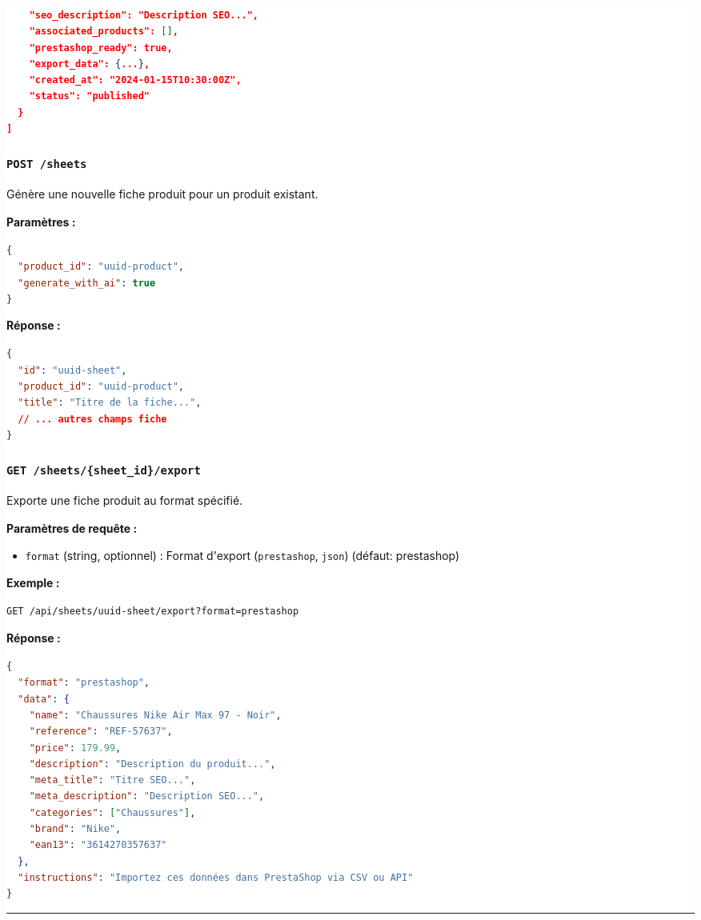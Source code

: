 ```json
    "seo_description": "Description SEO...",
    "associated_products": [],
    "prestashop_ready": true,
    "export_data": {...},
    "created_at": "2024-01-15T10:30:00Z",
    "status": "published"
  }
]
```

### `POST /sheets`
Génère une nouvelle fiche produit pour un produit existant.

**Paramètres :**
```json
{
  "product_id": "uuid-product",
  "generate_with_ai": true
}
```

**Réponse :**
```json
{
  "id": "uuid-sheet",
  "product_id": "uuid-product",
  "title": "Titre de la fiche...",
  // ... autres champs fiche
}
```

### `GET /sheets/{sheet_id}/export`
Exporte une fiche produit au format spécifié.

**Paramètres de requête :**
- `format` (string, optionnel) : Format d'export (`prestashop`, `json`) (défaut: prestashop)

**Exemple :**
```
GET /api/sheets/uuid-sheet/export?format=prestashop
```

**Réponse :**
```json
{
  "format": "prestashop",
  "data": {
    "name": "Chaussures Nike Air Max 97 - Noir",
    "reference": "REF-57637",
    "price": 179.99,
    "description": "Description du produit...",
    "meta_title": "Titre SEO...",
    "meta_description": "Description SEO...",
    "categories": ["Chaussures"],
    "brand": "Nike",
    "ean13": "3614270357637"
  },
  "instructions": "Importez ces données dans PrestaShop via CSV ou API"
}
```

---